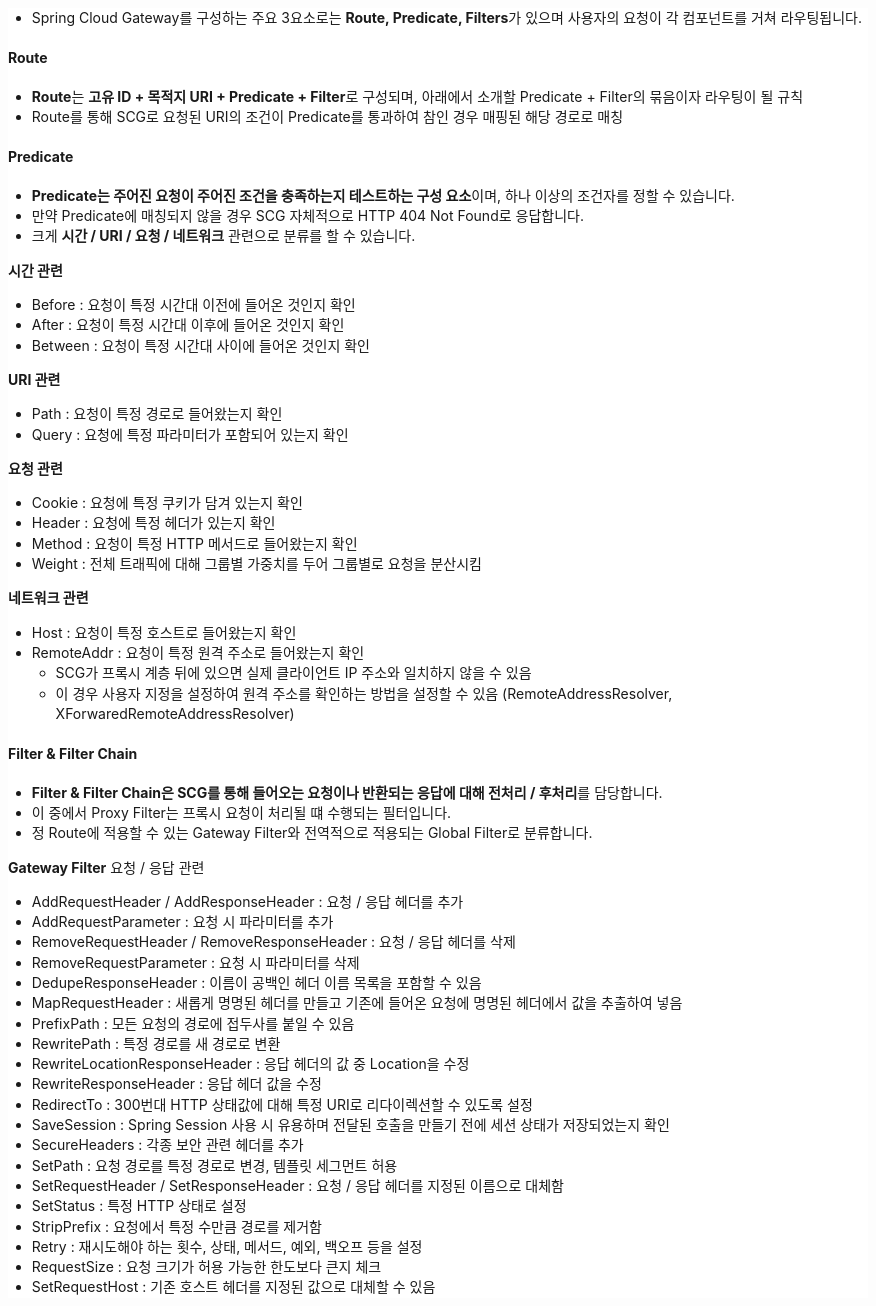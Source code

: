 - Spring Cloud Gateway를 구성하는 주요 3요소로는 **Route, Predicate, Filters**가 있으며 사용자의 요청이 각 컴포넌트를 거쳐 라우팅됩니다.

#### Route
- **Route**는 **고유 ID + 목적지 URI + Predicate + Filter**로 구성되며, 아래에서 소개할 Predicate + Filter의 묶음이자 라우팅이 될 규칙
- Route를 통해 SCG로 요청된 URI의 조건이 Predicate를 통과하여 참인 경우 매핑된 해당 경로로 매칭


#### Predicate
- **Predicate는 주어진 요청이 주어진 조건을 충족하는지 테스트하는 구성 요소**이며, 하나 이상의 조건자를 정할 수 있습니다.
- 만약 Predicate에 매칭되지 않을 경우 SCG 자체적으로 HTTP 404 Not Found로 응답합니다.
- 크게 **시간 / URI / 요청 / 네트워크** 관련으로 분류를 할 수 있습니다.

**시간 관련**
- Before : 요청이 특정 시간대 이전에 들어온 것인지 확인
- After : 요청이 특정 시간대 이후에 들어온 것인지 확인
- Between : 요청이 특정 시간대 사이에 들어온 것인지 확인

**URI 관련**
- Path : 요청이 특정 경로로 들어왔는지 확인
- Query : 요청에 특정 파라미터가 포함되어 있는지 확인

**요청 관련**
- Cookie : 요청에 특정 쿠키가 담겨 있는지 확인
- Header : 요청에 특정 헤더가 있는지 확인
- Method : 요청이 특정 HTTP 메서드로 들어왔는지 확인
- Weight : 전체 트래픽에 대해 그룹별 가중치를 두어 그룹별로 요청을 분산시킴

**네트워크 관련**
- Host : 요청이 특정 호스트로 들어왔는지 확인
- RemoteAddr : 요청이 특정 원격 주소로 들어왔는지 확인
    - SCG가 프록시 계층 뒤에 있으면 실제 클라이언트 IP 주소와 일치하지 않을 수 있음
    - 이 경우 사용자 지정을 설정하여 원격 주소를 확인하는 방법을 설정할 수 있음 (RemoteAddressResolver, XForwaredRemoteAddressResolver)


#### Filter & Filter Chain
- **Filter & Filter Chain은 SCG를 통해 들어오는 요청이나 반환되는 응답에 대해 전처리 / 후처리**를 담당합니다.
- 이 중에서 Proxy Filter는 프록시 요청이 처리될 떄 수행되는 필터입니다.
- 정 Route에 적용할 수 있는 Gateway Filter와 전역적으로 적용되는 Global Filter로 분류합니다.

**Gateway Filter**
요청 / 응답 관련
- AddRequestHeader / AddResponseHeader : 요청 / 응답 헤더를 추가
- AddRequestParameter : 요청 시 파라미터를 추가
- RemoveRequestHeader / RemoveResponseHeader : 요청 / 응답 헤더를 삭제
- RemoveRequestParameter : 요청 시 파라미터를 삭제
- DedupeResponseHeader : 이름이 공백인 헤더 이름 목록을 포함할 수 있음
- MapRequestHeader : 새롭게 명명된 헤더를 만들고 기존에 들어온 요청에 명명된 헤더에서 값을 추출하여 넣음
- PrefixPath : 모든 요청의 경로에 접두사를 붙일 수 있음
- RewritePath : 특정 경로를 새 경로로 변환
- RewriteLocationResponseHeader : 응답 헤더의 값 중 Location을 수정
- RewriteResponseHeader : 응답 헤더 값을 수정
- RedirectTo : 300번대 HTTP 상태값에 대해 특정 URI로 리다이렉션할 수 있도록 설정
- SaveSession : Spring Session 사용 시 유용하며 전달된 호출을 만들기 전에 세션 상태가 저장되었는지 확인
- SecureHeaders : 각종 보안 관련 헤더를 추가
- SetPath : 요청 경로를 특정 경로로 변경, 템플릿 세그먼트 허용
- SetRequestHeader / SetResponseHeader : 요청 / 응답 헤더를 지정된 이름으로 대체함
- SetStatus : 특정 HTTP 상태로 설정
- StripPrefix : 요청에서 특정 수만큼 경로를 제거함
- Retry : 재시도해야 하는 횟수, 상태, 메서드, 예외, 백오프 등을 설정
- RequestSize : 요청 크기가 허용 가능한 한도보다 큰지 체크
- SetRequestHost : 기존 호스트 헤더를 지정된 값으로 대체할 수 있음

